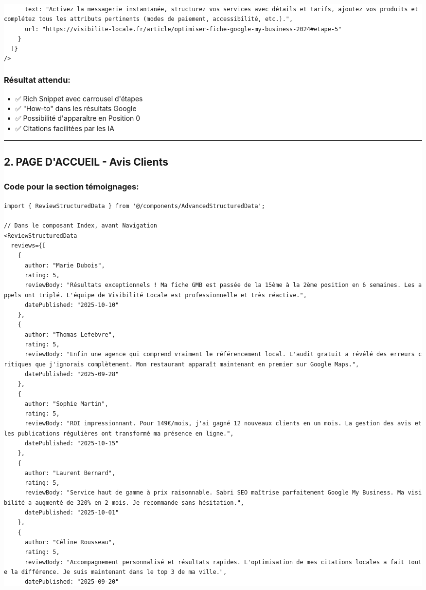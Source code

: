 ```tsx
      text: "Activez la messagerie instantanée, structurez vos services avec détails et tarifs, ajoutez vos produits et complétez tous les attributs pertinents (modes de paiement, accessibilité, etc.).",
      url: "https://visibilite-locale.fr/article/optimiser-fiche-google-my-business-2024#etape-5"
    }
  ]}
/>
```

### Résultat attendu:
- ✅ Rich Snippet avec carrousel d'étapes
- ✅ "How-to" dans les résultats Google
- ✅ Possibilité d'apparaître en Position 0
- ✅ Citations facilitées par les IA

---

## 2. PAGE D'ACCUEIL - Avis Clients

### Code pour la section témoignages:

```tsx
import { ReviewStructuredData } from '@/components/AdvancedStructuredData';

// Dans le composant Index, avant Navigation
<ReviewStructuredData
  reviews={[
    {
      author: "Marie Dubois",
      rating: 5,
      reviewBody: "Résultats exceptionnels ! Ma fiche GMB est passée de la 15ème à la 2ème position en 6 semaines. Les appels ont triplé. L'équipe de Visibilité Locale est professionnelle et très réactive.",
      datePublished: "2025-10-10"
    },
    {
      author: "Thomas Lefebvre",
      rating: 5,
      reviewBody: "Enfin une agence qui comprend vraiment le référencement local. L'audit gratuit a révélé des erreurs critiques que j'ignorais complètement. Mon restaurant apparaît maintenant en premier sur Google Maps.",
      datePublished: "2025-09-28"
    },
    {
      author: "Sophie Martin",
      rating: 5,
      reviewBody: "ROI impressionnant. Pour 149€/mois, j'ai gagné 12 nouveaux clients en un mois. La gestion des avis et les publications régulières ont transformé ma présence en ligne.",
      datePublished: "2025-10-15"
    },
    {
      author: "Laurent Bernard",
      rating: 5,
      reviewBody: "Service haut de gamme à prix raisonnable. Sabri SEO maîtrise parfaitement Google My Business. Ma visibilité a augmenté de 320% en 2 mois. Je recommande sans hésitation.",
      datePublished: "2025-10-01"
    },
    {
      author: "Céline Rousseau",
      rating: 5,
      reviewBody: "Accompagnement personnalisé et résultats rapides. L'optimisation de mes citations locales a fait toute la différence. Je suis maintenant dans le top 3 de ma ville.",
      datePublished: "2025-09-20"
```
